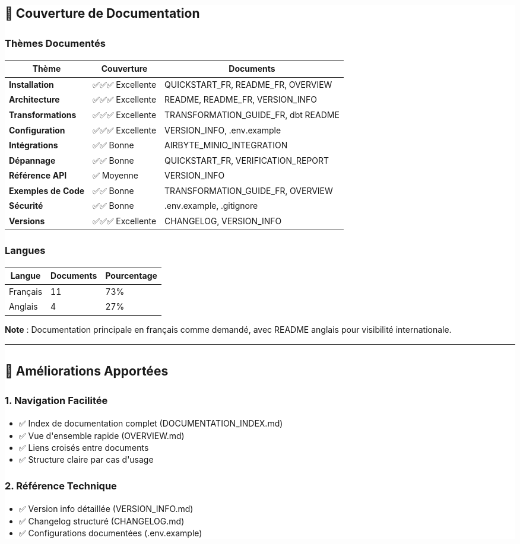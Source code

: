 ## 🎯 Couverture de Documentation

### Thèmes Documentés

| Thème | Couverture | Documents |
|-------|------------|-----------|
| **Installation** | ✅✅✅ Excellente | QUICKSTART_FR, README_FR, OVERVIEW |
| **Architecture** | ✅✅✅ Excellente | README, README_FR, VERSION_INFO |
| **Transformations** | ✅✅✅ Excellente | TRANSFORMATION_GUIDE_FR, dbt README |
| **Configuration** | ✅✅✅ Excellente | VERSION_INFO, .env.example |
| **Intégrations** | ✅✅ Bonne | AIRBYTE_MINIO_INTEGRATION |
| **Dépannage** | ✅✅ Bonne | QUICKSTART_FR, VERIFICATION_REPORT |
| **Référence API** | ✅ Moyenne | VERSION_INFO |
| **Exemples de Code** | ✅✅ Bonne | TRANSFORMATION_GUIDE_FR, OVERVIEW |
| **Sécurité** | ✅✅ Bonne | .env.example, .gitignore |
| **Versions** | ✅✅✅ Excellente | CHANGELOG, VERSION_INFO |

### Langues

| Langue | Documents | Pourcentage |
|--------|-----------|-------------|
| Français | 11 | 73% |
| Anglais | 4 | 27% |

**Note** : Documentation principale en français comme demandé, avec README anglais pour visibilité internationale.

---

## 🚀 Améliorations Apportées

### 1. Navigation Facilitée
- ✅ Index de documentation complet (DOCUMENTATION_INDEX.md)
- ✅ Vue d'ensemble rapide (OVERVIEW.md)
- ✅ Liens croisés entre documents
- ✅ Structure claire par cas d'usage

### 2. Référence Technique
- ✅ Version info détaillée (VERSION_INFO.md)
- ✅ Changelog structuré (CHANGELOG.md)
- ✅ Configurations documentées (.env.example)
